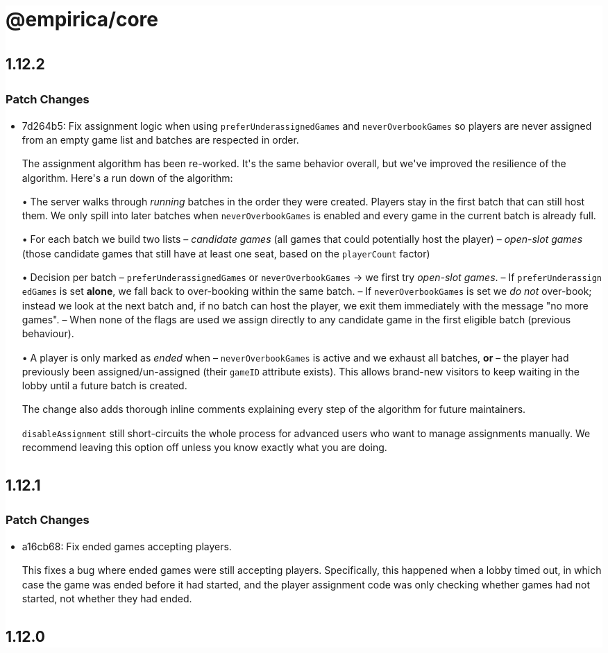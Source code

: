 # @empirica/core

## 1.12.2

### Patch Changes

- 7d264b5: Fix assignment logic when using `preferUnderassignedGames` and `neverOverbookGames` so players are never assigned from an empty game list and batches are respected in order.

  The assignment algorithm has been re-worked. It's the same behavior overall, but we've improved the resilience of the algorithm. Here's a run down of the algorithm:

  • The server walks through _running_ batches in the order they were created. Players stay in the first batch that can still host them. We only spill into later batches when `neverOverbookGames` is enabled and every game in the current batch is already full.

  • For each batch we build two lists
  – _candidate games_ (all games that could potentially host the player)
  – _open-slot games_ (those candidate games that still have at least one seat, based on the `playerCount` factor)

  • Decision per batch
  – `preferUnderassignedGames` or `neverOverbookGames` → we first try _open-slot games_.
  – If `preferUnderassignedGames` is set **alone**, we fall back to over-booking within the same batch.
  – If `neverOverbookGames` is set we _do not_ over-book; instead we look at the next batch and, if no batch can host the player, we exit them immediately with the message "no more games".
  – When none of the flags are used we assign directly to any candidate game in the first eligible batch (previous behaviour).

  • A player is only marked as _ended_ when
  – `neverOverbookGames` is active and we exhaust all batches, **or**
  – the player had previously been assigned/un-assigned (their `gameID` attribute exists).
  This allows brand-new visitors to keep waiting in the lobby until a future batch is created.

  The change also adds thorough inline comments explaining every step of the algorithm for future maintainers.

  `disableAssignment` still short-circuits the whole process for advanced users who want to manage assignments manually. We recommend leaving this option off unless you know exactly what you are doing.

## 1.12.1

### Patch Changes

- a16cb68: Fix ended games accepting players.

  This fixes a bug where ended games were still accepting players. Specifically,
  this happened when a lobby timed out, in which case the game was ended before
  it had started, and the player assignment code was only checking whether games
  had not started, not whether they had ended.

## 1.12.0
